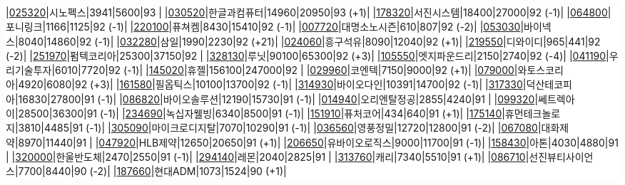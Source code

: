 |[025320](https://finance.daum.net/quotes/A025320)|시노펙스|3941|5600|93 |
|[030520](https://finance.daum.net/quotes/A030520)|한글과컴퓨터|14960|20950|93 (+1)|
|[178320](https://finance.daum.net/quotes/A178320)|서진시스템|18400|27000|92 (-1)|
|[064800](https://finance.daum.net/quotes/A064800)|포니링크|1166|1125|92 (-1)|
|[220100](https://finance.daum.net/quotes/A220100)|퓨쳐켐|8430|15410|92 (-1)|
|[007720](https://finance.daum.net/quotes/A007720)|대명소노시즌|610|807|92 (-2)|
|[053030](https://finance.daum.net/quotes/A053030)|바이넥스|8040|14860|92 (-1)|
|[032280](https://finance.daum.net/quotes/A032280)|삼일|1990|2230|92 (+21)|
|[024060](https://finance.daum.net/quotes/A024060)|흥구석유|8090|12040|92 (+1)|
|[219550](https://finance.daum.net/quotes/A219550)|디와이디|965|441|92 (-2)|
|[251970](https://finance.daum.net/quotes/A251970)|펌텍코리아|25300|37150|92 |
|[328130](https://finance.daum.net/quotes/A328130)|루닛|90100|65300|92 (+3)|
|[105550](https://finance.daum.net/quotes/A105550)|엣지파운드리|2150|2740|92 (-4)|
|[041190](https://finance.daum.net/quotes/A041190)|우리기술투자|6010|7720|92 (-1)|
|[145020](https://finance.daum.net/quotes/A145020)|휴젤|156100|247000|92 |
|[029960](https://finance.daum.net/quotes/A029960)|코엔텍|7150|9000|92 (+1)|
|[079000](https://finance.daum.net/quotes/A079000)|와토스코리아|4920|6080|92 (+3)|
|[161580](https://finance.daum.net/quotes/A161580)|필옵틱스|10100|13700|92 (-1)|
|[314930](https://finance.daum.net/quotes/A314930)|바이오다인|10391|14700|92 (-1)|
|[317330](https://finance.daum.net/quotes/A317330)|덕산테코피아|16830|27800|91 (-1)|
|[086820](https://finance.daum.net/quotes/A086820)|바이오솔루션|12190|15730|91 (-1)|
|[014940](https://finance.daum.net/quotes/A014940)|오리엔탈정공|2855|4240|91 |
|[099320](https://finance.daum.net/quotes/A099320)|쎄트렉아이|28500|36300|91 (-1)|
|[234690](https://finance.daum.net/quotes/A234690)|녹십자웰빙|6340|8500|91 (-1)|
|[151910](https://finance.daum.net/quotes/A151910)|퓨처코어|434|640|91 (+1)|
|[175140](https://finance.daum.net/quotes/A175140)|휴먼테크놀로지|3810|4485|91 (-1)|
|[305090](https://finance.daum.net/quotes/A305090)|마이크로디지탈|7070|10290|91 (-1)|
|[036560](https://finance.daum.net/quotes/A036560)|영풍정밀|12720|12800|91 (-2)|
|[067080](https://finance.daum.net/quotes/A067080)|대화제약|8970|11440|91 |
|[047920](https://finance.daum.net/quotes/A047920)|HLB제약|12650|20650|91 (+1)|
|[206650](https://finance.daum.net/quotes/A206650)|유바이오로직스|9000|11700|91 (-1)|
|[158430](https://finance.daum.net/quotes/A158430)|아톤|4030|4880|91 |
|[320000](https://finance.daum.net/quotes/A320000)|한울반도체|2470|2550|91 (-1)|
|[294140](https://finance.daum.net/quotes/A294140)|레몬|2040|2825|91 |
|[313760](https://finance.daum.net/quotes/A313760)|캐리|7340|5510|91 (+1)|
|[086710](https://finance.daum.net/quotes/A086710)|선진뷰티사이언스|7700|8440|90 (-2)|
|[187660](https://finance.daum.net/quotes/A187660)|현대ADM|1073|1524|90 (+1)|